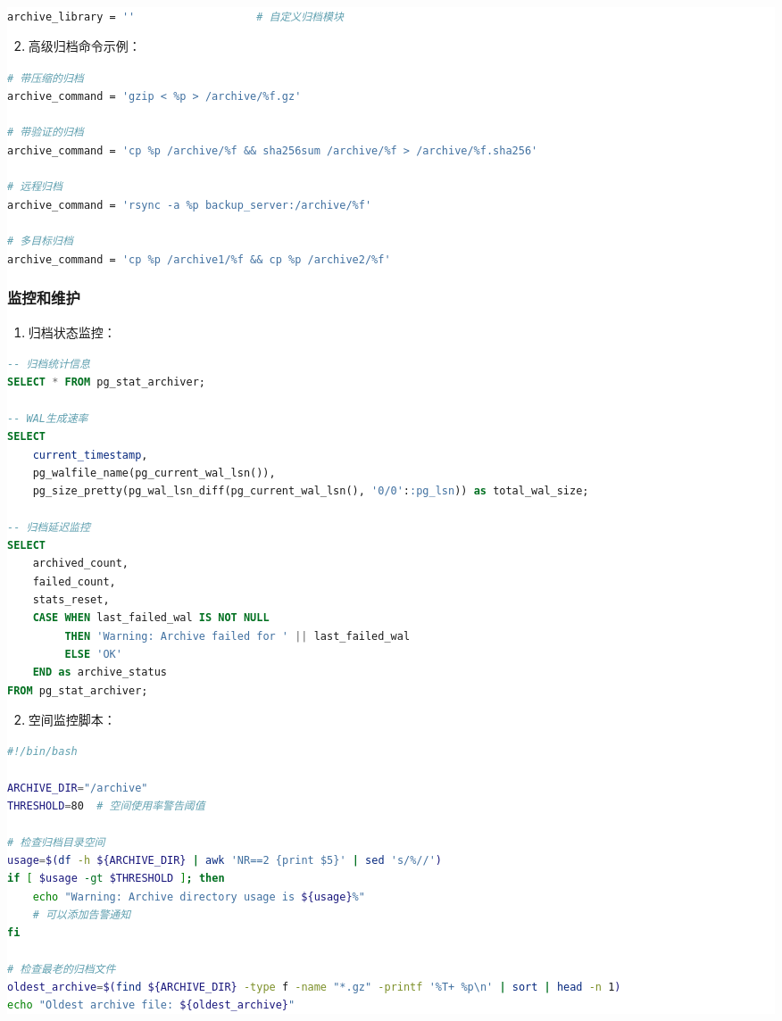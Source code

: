 ```bash
archive_library = ''                   # 自定义归档模块
```

2. 高级归档命令示例：

```bash
# 带压缩的归档
archive_command = 'gzip < %p > /archive/%f.gz'

# 带验证的归档
archive_command = 'cp %p /archive/%f && sha256sum /archive/%f > /archive/%f.sha256'

# 远程归档
archive_command = 'rsync -a %p backup_server:/archive/%f'

# 多目标归档
archive_command = 'cp %p /archive1/%f && cp %p /archive2/%f'
```

### 监控和维护

1. 归档状态监控：

```sql
-- 归档统计信息
SELECT * FROM pg_stat_archiver;

-- WAL生成速率
SELECT 
    current_timestamp,
    pg_walfile_name(pg_current_wal_lsn()),
    pg_size_pretty(pg_wal_lsn_diff(pg_current_wal_lsn(), '0/0'::pg_lsn)) as total_wal_size;

-- 归档延迟监控
SELECT 
    archived_count,
    failed_count,
    stats_reset,
    CASE WHEN last_failed_wal IS NOT NULL 
         THEN 'Warning: Archive failed for ' || last_failed_wal 
         ELSE 'OK' 
    END as archive_status
FROM pg_stat_archiver;
```

2. 空间监控脚本：

```bash
#!/bin/bash

ARCHIVE_DIR="/archive"
THRESHOLD=80  # 空间使用率警告阈值

# 检查归档目录空间
usage=$(df -h ${ARCHIVE_DIR} | awk 'NR==2 {print $5}' | sed 's/%//')
if [ $usage -gt $THRESHOLD ]; then
    echo "Warning: Archive directory usage is ${usage}%"
    # 可以添加告警通知
fi

# 检查最老的归档文件
oldest_archive=$(find ${ARCHIVE_DIR} -type f -name "*.gz" -printf '%T+ %p\n' | sort | head -n 1)
echo "Oldest archive file: ${oldest_archive}"
```
